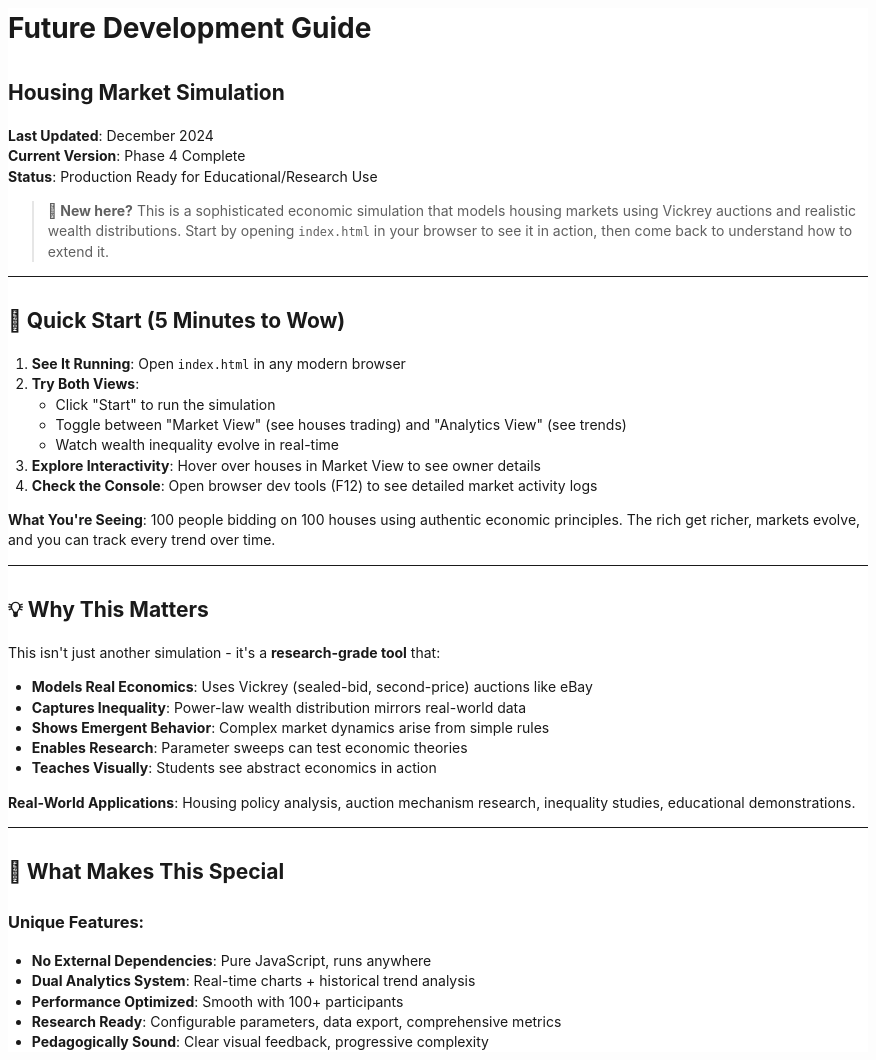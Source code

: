 # Future Development Guide
## Housing Market Simulation

**Last Updated**: December 2024  
**Current Version**: Phase 4 Complete  
**Status**: Production Ready for Educational/Research Use

> **👋 New here?** This is a sophisticated economic simulation that models housing markets using Vickrey auctions and realistic wealth distributions. Start by opening `index.html` in your browser to see it in action, then come back to understand how to extend it.

---

## 🚀 **Quick Start (5 Minutes to Wow)**

1. **See It Running**: Open `index.html` in any modern browser
2. **Try Both Views**: 
   - Click "Start" to run the simulation
   - Toggle between "Market View" (see houses trading) and "Analytics View" (see trends)
   - Watch wealth inequality evolve in real-time
3. **Explore Interactivity**: Hover over houses in Market View to see owner details
4. **Check the Console**: Open browser dev tools (F12) to see detailed market activity logs

**What You're Seeing**: 100 people bidding on 100 houses using authentic economic principles. The rich get richer, markets evolve, and you can track every trend over time.

---

## 💡 **Why This Matters**

This isn't just another simulation - it's a **research-grade tool** that:

- **Models Real Economics**: Uses Vickrey (sealed-bid, second-price) auctions like eBay
- **Captures Inequality**: Power-law wealth distribution mirrors real-world data  
- **Shows Emergent Behavior**: Complex market dynamics arise from simple rules
- **Enables Research**: Parameter sweeps can test economic theories
- **Teaches Visually**: Students see abstract economics in action

**Real-World Applications**: Housing policy analysis, auction mechanism research, inequality studies, educational demonstrations.

---

## 🌟 **What Makes This Special**

### **Unique Features**:
- **No External Dependencies**: Pure JavaScript, runs anywhere
- **Dual Analytics System**: Real-time charts + historical trend analysis
- **Performance Optimized**: Smooth with 100+ participants  
- **Research Ready**: Configurable parameters, data export, comprehensive metrics
- **Pedagogically Sound**: Clear visual feedback, progressive complexity
